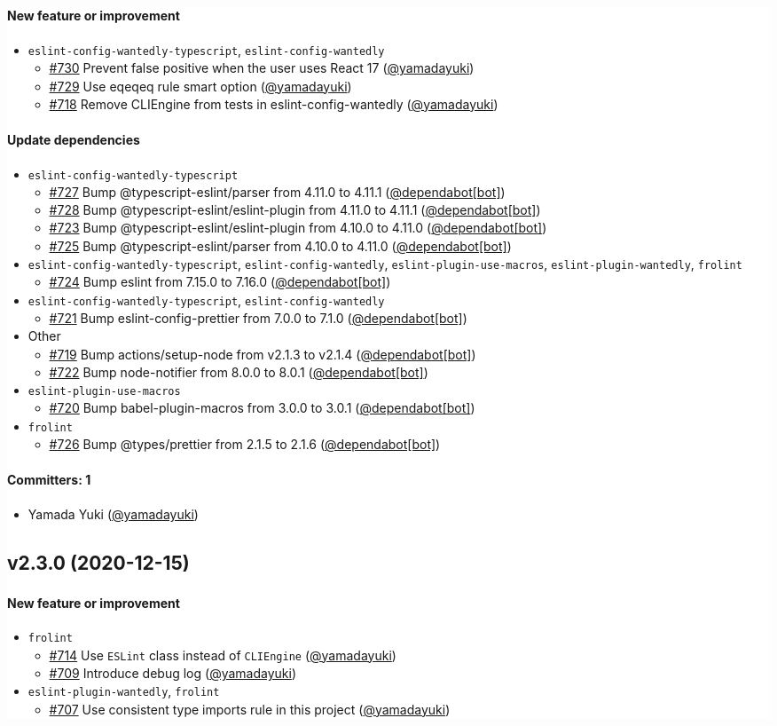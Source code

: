 #### New feature or improvement

- `eslint-config-wantedly-typescript`, `eslint-config-wantedly`
  - [#730](https://github.com/wantedly/frolint/pull/730) Prevent false positive when the user uses React 17 ([@yamadayuki](https://github.com/yamadayuki))
  - [#729](https://github.com/wantedly/frolint/pull/729) Use eqeqeq rule smart option ([@yamadayuki](https://github.com/yamadayuki))
  - [#718](https://github.com/wantedly/frolint/pull/718) Remove CLIEngine from tests in eslint-config-wantedly ([@yamadayuki](https://github.com/yamadayuki))

#### Update dependencies

- `eslint-config-wantedly-typescript`
  - [#727](https://github.com/wantedly/frolint/pull/727) Bump @typescript-eslint/parser from 4.11.0 to 4.11.1 ([@dependabot[bot]](https://github.com/apps/dependabot))
  - [#728](https://github.com/wantedly/frolint/pull/728) Bump @typescript-eslint/eslint-plugin from 4.11.0 to 4.11.1 ([@dependabot[bot]](https://github.com/apps/dependabot))
  - [#723](https://github.com/wantedly/frolint/pull/723) Bump @typescript-eslint/eslint-plugin from 4.10.0 to 4.11.0 ([@dependabot[bot]](https://github.com/apps/dependabot))
  - [#725](https://github.com/wantedly/frolint/pull/725) Bump @typescript-eslint/parser from 4.10.0 to 4.11.0 ([@dependabot[bot]](https://github.com/apps/dependabot))
- `eslint-config-wantedly-typescript`, `eslint-config-wantedly`, `eslint-plugin-use-macros`, `eslint-plugin-wantedly`, `frolint`
  - [#724](https://github.com/wantedly/frolint/pull/724) Bump eslint from 7.15.0 to 7.16.0 ([@dependabot[bot]](https://github.com/apps/dependabot))
- `eslint-config-wantedly-typescript`, `eslint-config-wantedly`
  - [#721](https://github.com/wantedly/frolint/pull/721) Bump eslint-config-prettier from 7.0.0 to 7.1.0 ([@dependabot[bot]](https://github.com/apps/dependabot))
- Other
  - [#719](https://github.com/wantedly/frolint/pull/719) Bump actions/setup-node from v2.1.3 to v2.1.4 ([@dependabot[bot]](https://github.com/apps/dependabot))
  - [#722](https://github.com/wantedly/frolint/pull/722) Bump node-notifier from 8.0.0 to 8.0.1 ([@dependabot[bot]](https://github.com/apps/dependabot))
- `eslint-plugin-use-macros`
  - [#720](https://github.com/wantedly/frolint/pull/720) Bump babel-plugin-macros from 3.0.0 to 3.0.1 ([@dependabot[bot]](https://github.com/apps/dependabot))
- `frolint`
  - [#726](https://github.com/wantedly/frolint/pull/726) Bump @types/prettier from 2.1.5 to 2.1.6 ([@dependabot[bot]](https://github.com/apps/dependabot))

#### Committers: 1

- Yamada Yuki ([@yamadayuki](https://github.com/yamadayuki))

## v2.3.0 (2020-12-15)

#### New feature or improvement

- `frolint`
  - [#714](https://github.com/wantedly/frolint/pull/714) Use `ESLint` class instead of `CLIEngine` ([@yamadayuki](https://github.com/yamadayuki))
  - [#709](https://github.com/wantedly/frolint/pull/709) Introduce debug log ([@yamadayuki](https://github.com/yamadayuki))
- `eslint-plugin-wantedly`, `frolint`
  - [#707](https://github.com/wantedly/frolint/pull/707) Use consistent type imports rule in this project ([@yamadayuki](https://github.com/yamadayuki))
